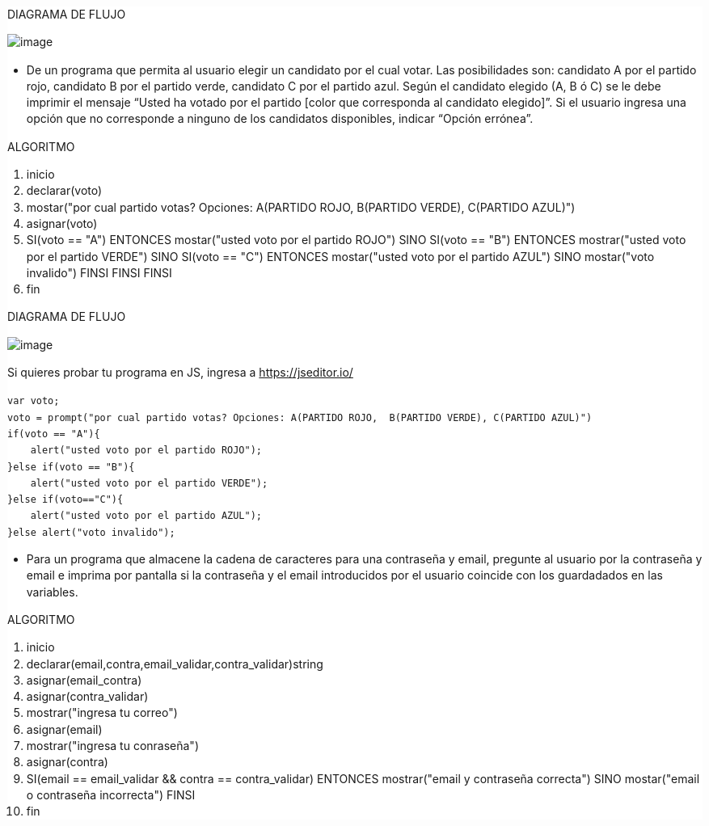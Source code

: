DIAGRAMA DE FLUJO

![image](https://user-images.githubusercontent.com/91554777/159355386-38467d82-cb4b-426f-bb4f-76f453d89415.png)



* De un programa que permita al usuario elegir un candidato por el cual votar. Las posibilidades son: candidato A por el partido rojo, candidato B por el partido verde, candidato C por el partido azul. Según el candidato elegido (A, B ó C) se le debe imprimir el mensaje “Usted ha votado por el partido [color que corresponda al candidato elegido]”. Si el usuario ingresa una opción que no corresponde a ninguno de los candidatos disponibles, indicar “Opción errónea”.

ALGORITMO
1. inicio
2. declarar(voto)
3. mostar("por cual partido votas? Opciones: A(PARTIDO ROJO,  B(PARTIDO VERDE), C(PARTIDO AZUL)")
4. asignar(voto)
5. SI(voto == "A")
    ENTONCES mostar("usted voto por el partido ROJO")
    SINO SI(voto == "B")
          ENTONCES mostrar("usted voto por el partido VERDE")
          SINO SI(voto == "C")
                ENTONCES mostar("usted voto por el partido AZUL")
                SINO mostar("voto invalido")
                FINSI
          FINSI
     FINSI
6. fin

DIAGRAMA DE FLUJO

![image](https://user-images.githubusercontent.com/91554777/159371750-f689a0be-ec7e-40f2-b21b-420d20fbc1a1.png)

Si quieres probar tu programa en JS, ingresa a https://jseditor.io/

    var voto;
    voto = prompt("por cual partido votas? Opciones: A(PARTIDO ROJO,  B(PARTIDO VERDE), C(PARTIDO AZUL)")
    if(voto == "A"){
        alert("usted voto por el partido ROJO");
    }else if(voto == "B"){
        alert("usted voto por el partido VERDE");
    }else if(voto=="C"){
        alert("usted voto por el partido AZUL");
    }else alert("voto invalido");


         

* Para un programa que almacene la cadena de caracteres para una contraseña y email, pregunte al usuario por la contraseña y email e imprima por pantalla si la contraseña y el email introducidos por el usuario coincide con los guardadados en las variables.

ALGORITMO

1. inicio
2. declarar(email,contra,email_validar,contra_validar)string
3. asignar(email_contra)
4. asignar(contra_validar)
5. mostrar("ingresa tu correo")
6. asignar(email)
7. mostrar("ingresa tu conraseña")
8. asignar(contra)
9. SI(email == email_validar && contra == contra_validar)
  ENTONCES mostrar("email y contraseña correcta")
  SINO mostar("email o contraseña incorrecta")
  FINSI
10. fin
